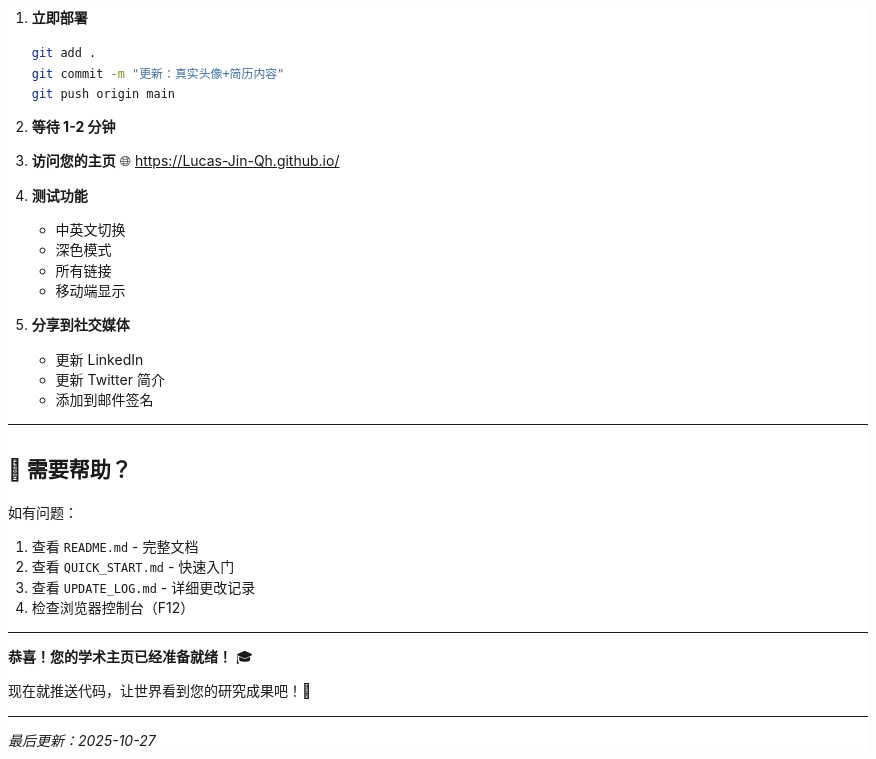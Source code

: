 1. **立即部署**
   ```bash
   git add .
   git commit -m "更新：真实头像+简历内容"
   git push origin main
   ```

2. **等待 1-2 分钟**

3. **访问您的主页**
   🌐 https://Lucas-Jin-Qh.github.io/

4. **测试功能**
   - 中英文切换
   - 深色模式
   - 所有链接
   - 移动端显示

5. **分享到社交媒体**
   - 更新 LinkedIn
   - 更新 Twitter 简介
   - 添加到邮件签名

---

## 📧 需要帮助？

如有问题：
1. 查看 `README.md` - 完整文档
2. 查看 `QUICK_START.md` - 快速入门
3. 查看 `UPDATE_LOG.md` - 详细更改记录
4. 检查浏览器控制台（F12）

---

**恭喜！您的学术主页已经准备就绪！** 🎓

现在就推送代码，让世界看到您的研究成果吧！🚀

---

*最后更新：2025-10-27*

